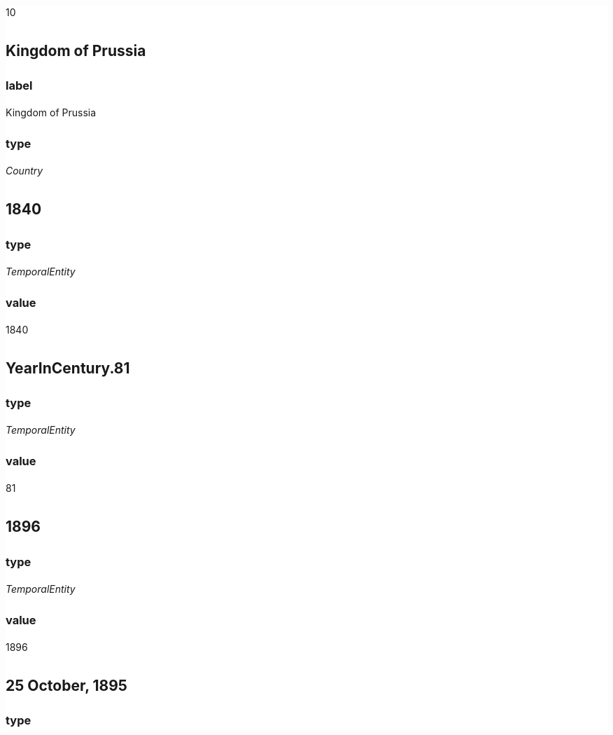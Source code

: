 
10

## Kingdom of Prussia

### label


Kingdom of Prussia

### type


*Country*

## 1840

### type


*TemporalEntity*

### value


1840

## YearInCentury.81

### type


*TemporalEntity*

### value


81

## 1896

### type


*TemporalEntity*

### value


1896

## 25 October, 1895

### type
